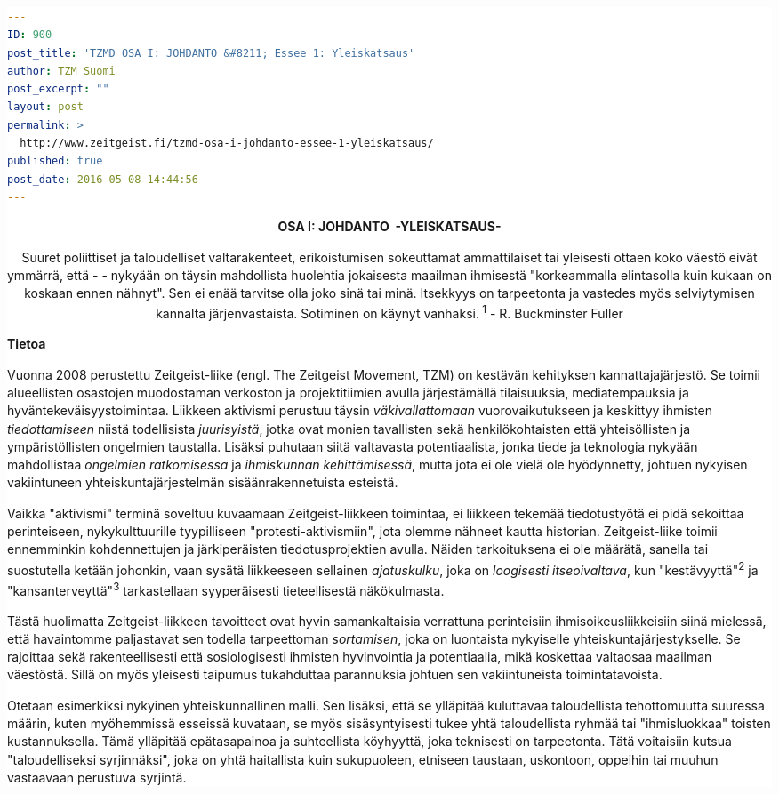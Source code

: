 ```yaml
---
ID: 900
post_title: 'TZMD OSA I: JOHDANTO &#8211; Essee 1: Yleiskatsaus'
author: TZM Suomi
post_excerpt: ""
layout: post
permalink: >
  http://www.zeitgeist.fi/tzmd-osa-i-johdanto-essee-1-yleiskatsaus/
published: true
post_date: 2016-05-08 14:44:56
---
```

<p style="text-align: center;"><b>OSA I: JOHDANTO </b><b>
</b><b>-YLEISKATSAUS-</b>

<p style="text-align: center;">Suuret poliittiset ja taloudelliset valtarakenteet, erikoistumisen sokeuttamat ammattilaiset tai yleisesti ottaen koko väestö eivät ymmärrä, että - - nykyään on täysin mahdollista huolehtia jokaisesta maailman ihmisestä "korkeammalla elintasolla kuin kukaan on koskaan ennen nähnyt". Sen ei enää tarvitse olla joko sinä tai minä. Itsekkyys on tarpeetonta ja vastedes myös selviytymisen kannalta järjenvastaista. Sotiminen on käynyt vanhaksi.<sup> 1</sup>
- R. Buckminster Fuller</p>
<b>Tietoa</b>

Vuonna 2008 perustettu Zeitgeist-liike (engl. The Zeitgeist Movement, TZM) on kestävän kehityksen kannattajajärjestö. Se toimii alueellisten osastojen muodostaman verkoston ja projektitiimien avulla järjestämällä tilaisuuksia, mediatempauksia ja hyväntekeväisyystoimintaa. Liikkeen aktivismi perustuu täysin <i>väkivallattomaan</i> vuorovaikutukseen ja keskittyy ihmisten <i>tiedottamiseen</i> niistä todellisista <i>juurisyistä</i>, jotka ovat monien tavallisten sekä henkilökohtaisten että yhteisöllisten ja ympäristöllisten ongelmien taustalla. Lisäksi puhutaan siitä valtavasta potentiaalista, jonka tiede ja teknologia nykyään mahdollistaa <i>ongelmien ratkomisessa</i> ja <i>ihmiskunnan kehittämisessä</i>, mutta jota ei ole vielä ole hyödynnetty, johtuen nykyisen vakiintuneen yhteiskuntajärjestelmän sisäänrakennetuista esteistä.

Vaikka "aktivismi" terminä soveltuu kuvaamaan Zeitgeist-liikkeen toimintaa, ei liikkeen tekemää tiedotustyötä ei pidä sekoittaa perinteiseen, nykykulttuurille tyypilliseen "protesti-aktivismiin", jota olemme nähneet kautta historian. Zeitgeist-liike toimii ennemminkin kohdennettujen ja järkiperäisten tiedotusprojektien avulla. Näiden tarkoituksena ei ole määrätä, sanella tai suostutella ketään johonkin, vaan sysätä liikkeeseen sellainen <i>ajatuskulku</i>, joka on <i>loogisesti itseoivaltava</i>, kun "kestävyyttä"<sup>2</sup> ja "kansanterveyttä"<sup>3</sup> tarkastellaan syyperäisesti tieteellisestä näkökulmasta.

Tästä huolimatta Zeitgeist-liikkeen tavoitteet ovat hyvin samankaltaisia verrattuna perinteisiin ihmisoikeusliikkeisiin siinä mielessä, että havaintomme paljastavat sen todella tarpeettoman <i>sortamisen</i>, joka on luontaista nykyiselle yhteiskuntajärjestykselle. Se rajoittaa sekä rakenteellisesti että sosiologisesti ihmisten hyvinvointia ja potentiaalia, mikä koskettaa valtaosaa maailman väestöstä. Sillä on myös yleisesti taipumus tukahduttaa parannuksia johtuen sen vakiintuneista toimintatavoista.

Otetaan esimerkiksi nykyinen yhteiskunnallinen malli. Sen lisäksi, että se ylläpitää kuluttavaa taloudellista tehottomuutta suuressa määrin, kuten myöhemmissä esseissä kuvataan, se myös sisäsyntyisesti tukee yhtä taloudellista ryhmää tai "ihmisluokkaa" toisten kustannuksella. Tämä ylläpitää epätasapainoa ja suhteellista köyhyyttä, joka teknisesti on tarpeetonta. Tätä voitaisiin kutsua "taloudelliseksi syrjinnäksi", joka on yhtä haitallista kuin sukupuoleen, etniseen taustaan, uskontoon, oppeihin tai muuhun vastaavaan perustuva syrjintä.
